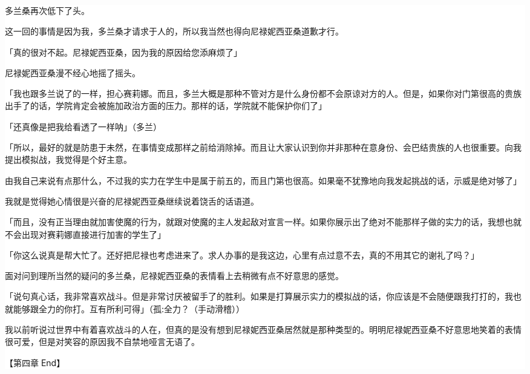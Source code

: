 多兰桑再次低下了头。

这一回的事情是因为我，多兰桑才请求于人的，所以我当然也得向尼禄妮西亚桑道歉才行。

「真的很对不起。尼禄妮西亚桑，因为我的原因给您添麻烦了」

尼禄妮西亚桑漫不经心地摇了摇头。

「我也跟多兰说了的一样，担心赛莉娜。而且，多兰大概是那种不管对方是什么身份都不会原谅对方的人。但是，如果你对门第很高的贵族出手了的话，学院肯定会被施加政治方面的压力。那样的话，学院就不能保护你们了」

「还真像是把我给看透了一样呐」（多兰）

「所以，最好的就是防患于未然，在事情变成那样之前给消除掉。而且让大家认识到你并非那种在意身份、会巴结贵族的人也很重要。向我提出模拟战，我觉得是个好主意。

由我自己来说有点那什么，不过我的实力在学生中是属于前五的，而且门第也很高。如果毫不犹豫地向我发起挑战的话，示威是绝对够了」

我就是觉得她心情很是兴奋的尼禄妮西亚桑继续说着饶舌的话语道。

「而且，没有正当理由就加害使魔的行为，就跟对使魔的主人发起敌对宣言一样。如果你展示出了绝对不能那样子做的实力的话，我想也就不会出现对赛莉娜直接进行加害的学生了」

「你这么说真是帮大忙了。还好把尼禄也考虑进来了。求人办事的是我这边，心里有点过意不去，真的不用其它的谢礼了吗？」

面对问到理所当然的疑问的多兰桑，尼禄妮西亚桑的表情看上去稍微有点不好意思的感觉。

「说句真心话，我非常喜欢战斗。但是非常讨厌被留手了的胜利。如果是打算展示实力的模拟战的话，你应该是不会随便跟我打打的，我也就能够跟全力的你打。互有所利可得」（孤:全力？（手动滑稽））

我以前听说过世界中有着喜欢战斗的人在，但真的是没有想到尼禄妮西亚桑居然就是那种类型的。明明尼禄妮西亚桑不好意思地笑着的表情很可爱，但是对笑容的原因我不自禁地哑言无语了。

【第四章 End】

